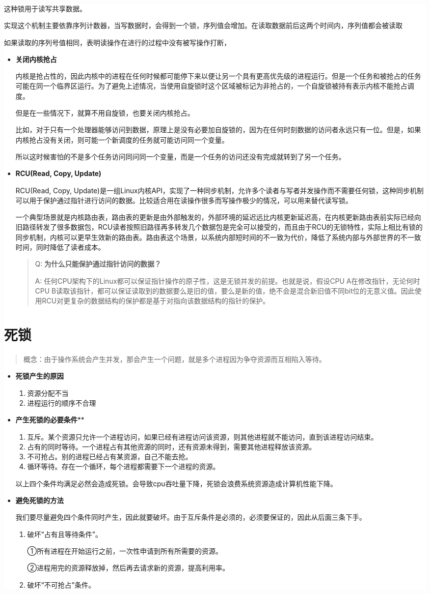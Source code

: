   这种锁用于读写共享数据。

  实现这个机制主要依靠序列计数器，当写数据时，会得到一个锁，序列值会增加。在读取数据前后这两个时间内，序列值都会被读取

  如果读取的序列号值相同，表明读操作在进行的过程中没有被写操作打断，

- **关闭内核抢占**

  内核是抢占性的，因此内核中的进程在任何时候都可能停下来以便让另一个具有更高优先级的进程运行。但是一个任务和被抢占的任务可能在同一个临界区运行。为了避免上述情况，当使用自旋锁时这个区域被标记为非抢占的，一个自旋锁被持有表示内核不能抢占调度。

  但是在一些情况下，就算不用自旋锁，也要关闭内核抢占。

  比如，对于只有一个处理器能够访问到数据，原理上是没有必要加自旋锁的，因为在任何时刻数据的访问者永远只有一位。但是，如果内核抢占没有关闭，则可能一个新调度的任务就可能访问同一个变量。
  
  所以这时候害怕的不是多个任务访问同问同一个变量，而是一个任务的访问还没有完成就转到了另一个任务。
  
- **RCU(Read, Copy, Update)**

  RCU(Read, Copy, Update)是一组Linux内核API，实现了一种同步机制，允许多个读者与写者并发操作而不需要任何锁，这种同步机制可以用于保护通过指针进行访问的数据。比较适合用在读操作很多而写操作极少的情况，可以用来替代读写锁。

  一个典型场景就是内核路由表，路由表的更新是由外部触发的，外部环境的延迟远比内核更新延迟高，在内核更新路由表前实际已经向旧路径转发了很多数据包，RCU读者按照旧路径再多转发几个数据包是完全可以接受的，而且由于RCU的无锁特性，实际上相比有锁的同步机制，内核可以更早生效新的路由表。路由表这个场景，以系统内部短时间的不一致为代价，降低了系统内部与外部世界的不一致时间，同时降低了读者成本。

  > Q: **为什么只能保护通过指针访问的数据？**
  >
  > A: 任何CPU架构下的Linux都可以保证指针操作的原子性，这是无锁并发的前提。也就是说，假设CPU A在修改指针，无论何时CPU B读取该指针，都可以保证读取到的数据要么是旧的值，要么是新的值，绝不会是混合新旧值不同bit位的无意义值。因此使用RCU对更复杂的数据结构的保护都是基于对指向该数据结构的指针的保护。



# 死锁

  > 概念：由于操作系统会产生并发，那会产生一个问题，就是多个进程因为争夺资源而互相陷入等待。

  - **死锁产生的原因**

    1. 资源分配不当
    2. 进程运行的顺序不合理

  - **产生死锁的必要条件****

    1. 互斥。某个资源只允许一个进程访问，如果已经有进程访问该资源，则其他进程就不能访问，直到该进程访问结束。
    2. 占有的同时等待。一个进程占有其他资源的同时，还有资源未得到，需要其他进程释放该资源。
    3. 不可抢占。别的进程已经占有某资源，自己不能去抢。
    4. 循环等待。存在一个循环，每个进程都需要下一个进程的资源。

    以上四个条件均满足必然会造成死锁。会导致cpu吞吐量下降，死锁会浪费系统资源造成计算机性能下降。

  - **避免死锁的方法**

    我们要尽量避免四个条件同时产生，因此就要破坏。由于互斥条件是必须的，必须要保证的，因此从后面三条下手。

    1. 破坏“占有且等待条件”。

       ①所有进程在开始运行之前，一次性申请到所有所需要的资源。

       ②进程用完的资源释放掉，然后再去请求新的资源，提高利用率。

    2. 破坏“不可抢占”条件。
